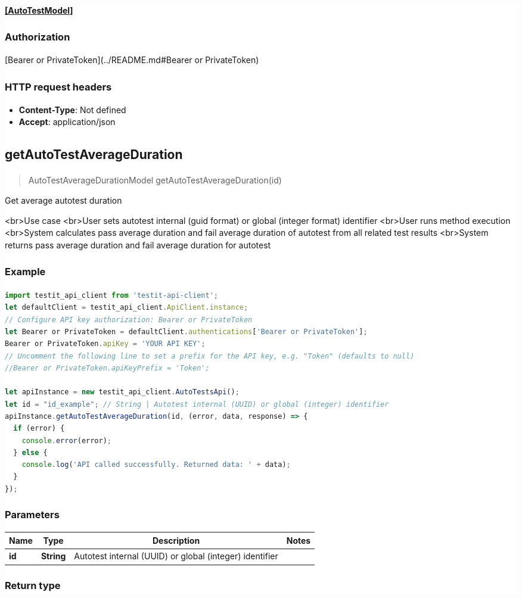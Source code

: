 [**[AutoTestModel]**](AutoTestModel.md)

### Authorization

[Bearer or PrivateToken](../README.md#Bearer or PrivateToken)

### HTTP request headers

- **Content-Type**: Not defined
- **Accept**: application/json


## getAutoTestAverageDuration

> AutoTestAverageDurationModel getAutoTestAverageDuration(id)

Get average autotest duration

&lt;br&gt;Use case  &lt;br&gt;User sets autotest internal (guid format) or global (integer format) identifier  &lt;br&gt;User runs method execution  &lt;br&gt;System calculates pass average duration and fail average duration of autotest from all related test results  &lt;br&gt;System returns pass average duration and fail average duration for autotest

### Example

```javascript
import testit_api_client from 'testit-api-client';
let defaultClient = testit_api_client.ApiClient.instance;
// Configure API key authorization: Bearer or PrivateToken
let Bearer or PrivateToken = defaultClient.authentications['Bearer or PrivateToken'];
Bearer or PrivateToken.apiKey = 'YOUR API KEY';
// Uncomment the following line to set a prefix for the API key, e.g. "Token" (defaults to null)
//Bearer or PrivateToken.apiKeyPrefix = 'Token';

let apiInstance = new testit_api_client.AutoTestsApi();
let id = "id_example"; // String | Autotest internal (UUID) or global (integer) identifier
apiInstance.getAutoTestAverageDuration(id, (error, data, response) => {
  if (error) {
    console.error(error);
  } else {
    console.log('API called successfully. Returned data: ' + data);
  }
});
```

### Parameters


Name | Type | Description  | Notes
------------- | ------------- | ------------- | -------------
 **id** | **String**| Autotest internal (UUID) or global (integer) identifier | 

### Return type
